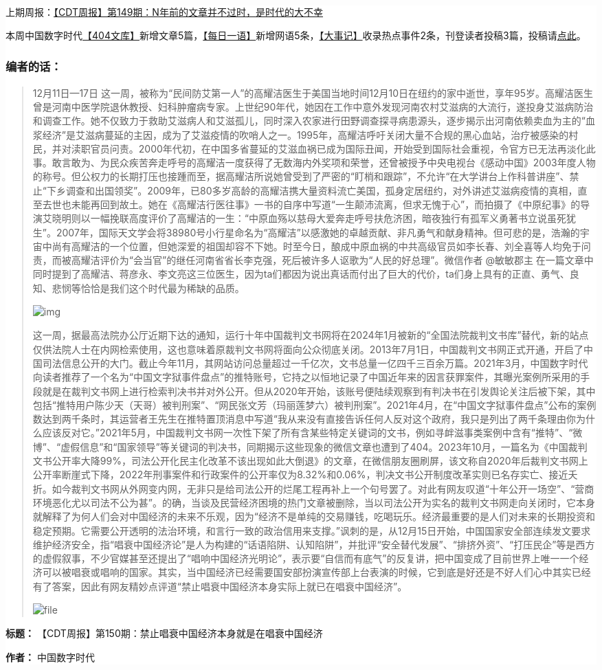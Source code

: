 上期周报：[【CDT周报】第149期：N年前的文章并不过时，是时代的大不幸](https://chinadigitaltimes.net/chinese/703112.html "【CDT周报】第149期：N年前的文章并不过时，是时代的大不幸")


本周中国数字时代[【404文库】](https://chinadigitaltimes.net/chinese/404-articles-archive "【404文库】")新增文章5篇，[【每日一语】](https://chinadigitaltimes.net/chinese/quote-of-the-day "【每日一语】")新增网语5条，[【大事记】](https://chinadigitaltimes.net/chinese/chronicle-of-major-events "【大事记】")收录热点事件2条，刊登读者投稿3篇，投稿请[点此](https://chinadigitaltimes.net/chinese/681495.html "点击")。


### 编者的话：



> 
> 12月11日—17日 这一周，被称为“民间防艾第一人”的高耀洁医生于美国当地时间12月10日在纽约的家中逝世，享年95岁。高耀洁医生曾是河南中医学院退休教授、妇科肿瘤病专家。上世纪90年代，她因在工作中意外发现河南农村艾滋病的大流行，遂投身艾滋病防治和调查工作。她不仅致力于救助艾滋病人和艾滋孤儿，同时深入农家进行田野调查探寻病患源头，逐步揭示出河南依赖卖血为主的“血浆经济”是艾滋病蔓延的主因，成为了艾滋疫情的吹哨人之一。1995年，高耀洁呼吁关闭大量不合规的黑心血站，治疗被感染的村民，并对渎职官员问责。2000年代初，在中国多省蔓延的艾滋血祸已成为国际丑闻，开始受到国际社会重视，令官方已无法再淡化此事。敢言敢为、为民众疾苦奔走呼号的高耀洁一度获得了无数海内外奖项和荣誉，还曾被授予中央电视台《感动中国》2003年度人物的称号。但公权力的长期打压也接踵而至，据高耀洁所说她曾受到了严密的“盯梢和跟踪”，不允许“在大学讲台上作科普讲座”、禁止“下乡调查和出国领奖”。2009年，已80多岁高龄的高耀洁携大量资料流亡美国，孤身定居纽约，对外讲述艾滋病疫情的真相，直至去世也未能再回到故土。她在《高耀洁行医往事》一书的自序中写道“一生颠沛流离，但求无愧于心”，而拍摄了《中原纪事》的导演艾晓明则以一幅挽联高度评价了高耀洁的一生：“中原血殇以慈母大爱奔走呼号扶危济困，暗夜独行有孤军义勇著书立说虽死犹生”。2007年，国际天文学会将38980号小行星命名为“高耀洁”以感激她的卓越贡献、非凡勇气和献身精神。但可悲的是，浩瀚的宇宙中尚有高耀洁的一个位置，但她深爱的祖国却容不下她。时至今日，酿成中原血祸的中共高级官员如李长春、刘全喜等人均免于问责，而被高耀洁评价为“会当官”的继任河南省省长李克强，死后被许多人讴歌为“人民的好总理”。微信作者 @敏敏郡主 在一篇文章中同时提到了高耀洁、蒋彦永、李文亮这三位医生，因为ta们都因为说出真话而付出了巨大的代价，ta们身上具有的正直、勇气、良知、悲悯等恰恰是我们这个时代最为稀缺的品质。
> 
> 
> ![img](https://chinadigitaltimes.net/chinese/files/2023/12/2016年，高耀洁在纽约曼哈顿的公寓。GEORGE-ETHEREDGE-FOR-THE-NEW-YORK-TIMES.jpeg)
> 
> 
> 这一周，据最高法院办公厅近期下达的通知，运行十年中国裁判文书网将在2024年1月被新的“全国法院裁判文书库”替代，新的站点仅供法院人士在内网检索使用，这也意味着原裁判文书网将面向公众彻底关闭。2013年7月1日，中国裁判文书网正式开通，开启了中国司法信息公开的大门。截止今年11月，其网站访问总量超过一千亿次，文书总量一亿四千三百余万篇。2021年3月，中国数字时代向读者推荐了一个名为“中国文字狱事件盘点”的推特账号，它持之以恒地记录了中国近年来的因言获罪案件，其曝光案例所采用的手段就是在裁判文书网上进行检索判决书并对外公开。但从2020年开始，该账号便陆续观察到有判决书在引发舆论关注后被下架，其中包括“推特用户陈少天（天哥）被判刑案”、“网民张文芳（玛丽莲梦六）被判刑案”。2021年4月，在“中国文字狱事件盘点”公布的案例数达到两千条时，其运营者王先生在推特置顶消息中写道“我从来没有直接告诉任何人反对这个政府，我只是列出了两千条理由你为什么应该反对它。”2021年5月，中国裁判文书网一次性下架了所有含某些特定关键词的文书，例如寻衅滋事类案例中含有“推特”、“微博”、“虚假信息”和“国家领导”等关键词的判决书，同期揭示这些现象的微信文章也遭到了404。2023年10月，一篇名为《中国裁判文书公开率大降99%，司法公开化民主化改革不该出现如此大倒退》的文章，在微信朋友圈刷屏，该文称自2020年后裁判文书网上公开率断崖式下降，2022年刑事案件和行政案件的公开率仅为8.32%和0.06%，判决文书公开制度改革实则已名存实亡、接近夭折。如今裁判文书网从外网变内网，无非只是给司法公开的烂尾工程再补上一个句号罢了。对此有网友叹道“十年公开一场空”、“营商环境恶化尤以司法不公为甚”。的确，当谈及民营经济困境的热门文章被删除，当以司法公开为实名的裁判文书网走向关闭时，它本身就解释了为何人们会对中国经济的未来不乐观，因为“经济不是单纯的交易赚钱，吃喝玩乐。经济最重要的是人们对未来的长期投资和稳定预期。它需要公开透明的法治环境，和言行一致的政治信用来支撑。”讽刺的是，从12月15日开始，中国国家安全部连续发文要求维护经济安全，指“唱衰中国经济论”是人为构建的“话语陷阱、认知陷阱”，并批评“安全替代发展”、“排挤外资”、“打压民企”等是西方的虚假叙事，不少官媒甚至还提出了“唱响中国经济光明论”，表示要“自信而有底气”的反复讲，把中国变成了目前世界上唯一一个经济可以被唱衰或唱响的国家。其实，当中国经济已经需要国安部扮演宣传部上台表演的时候，它到底是好还是不好人们心中其实已经有了答案，因此有网友精妙点评道“禁止唱衰中国经济本身实际上就已在唱衰中国经济”。
> 
> 
> ![file](https://chinadigitaltimes.net/chinese/files/2023/12/image-1702968423816.png)
> 
> 
> 




**标题：** 【CDT周报】第150期：禁止唱衰中国经济本身就是在唱衰中国经济  

**作者：** 中国数字时代  

